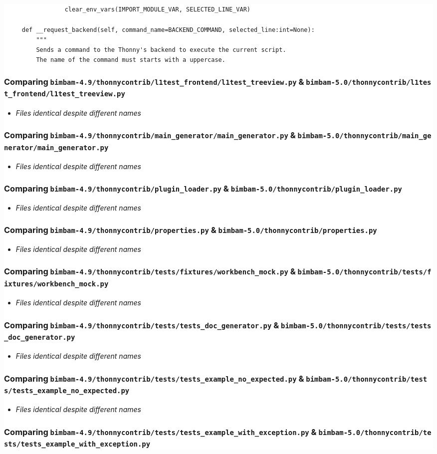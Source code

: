 ```diff
                 clear_env_vars(IMPORT_MODULE_VAR, SELECTED_LINE_VAR)
         
     def __request_backend(self, command_name=BACKEND_COMMAND, selected_line:int=None):
         """
         Sends a command to the Thonny's backend to execute the current script.
         The name of the command must starts with a uppercase.
```

### Comparing `bimbam-4.9/thonnycontrib/l1test_frontend/l1test_treeview.py` & `bimbam-5.0/thonnycontrib/l1test_frontend/l1test_treeview.py`

 * *Files identical despite different names*

### Comparing `bimbam-4.9/thonnycontrib/main_generator/main_generator.py` & `bimbam-5.0/thonnycontrib/main_generator/main_generator.py`

 * *Files identical despite different names*

### Comparing `bimbam-4.9/thonnycontrib/plugin_loader.py` & `bimbam-5.0/thonnycontrib/plugin_loader.py`

 * *Files identical despite different names*

### Comparing `bimbam-4.9/thonnycontrib/properties.py` & `bimbam-5.0/thonnycontrib/properties.py`

 * *Files identical despite different names*

### Comparing `bimbam-4.9/thonnycontrib/tests/fixtures/workbench_mock.py` & `bimbam-5.0/thonnycontrib/tests/fixtures/workbench_mock.py`

 * *Files identical despite different names*

### Comparing `bimbam-4.9/thonnycontrib/tests/tests_doc_generator.py` & `bimbam-5.0/thonnycontrib/tests/tests_doc_generator.py`

 * *Files identical despite different names*

### Comparing `bimbam-4.9/thonnycontrib/tests/tests_example_no_expected.py` & `bimbam-5.0/thonnycontrib/tests/tests_example_no_expected.py`

 * *Files identical despite different names*

### Comparing `bimbam-4.9/thonnycontrib/tests/tests_example_with_exception.py` & `bimbam-5.0/thonnycontrib/tests/tests_example_with_exception.py`

